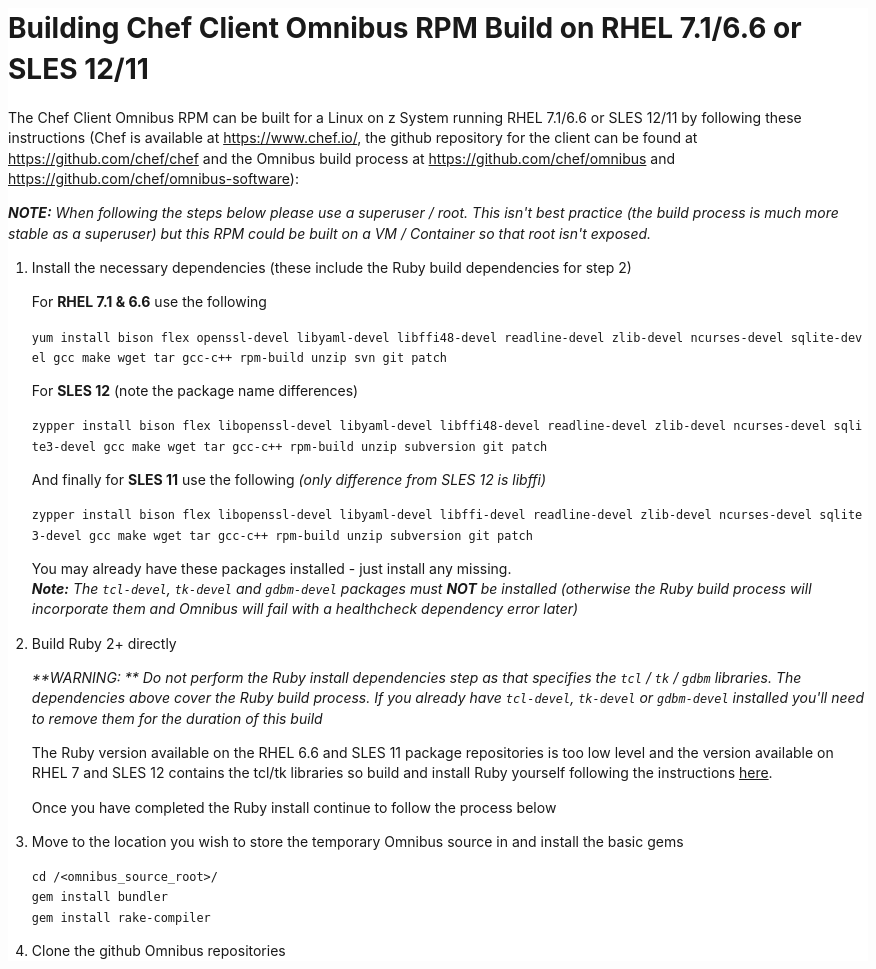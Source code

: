 # Building Chef Client Omnibus RPM Build on RHEL 7.1/6.6 or SLES 12/11

The Chef Client Omnibus RPM can be built for a Linux on z System running RHEL 7.1/6.6 or SLES 12/11 by following these instructions (Chef is available at https://www.chef.io/, the github repository for the client can be found at https://github.com/chef/chef and the Omnibus build process at https://github.com/chef/omnibus and https://github.com/chef/omnibus-software):

_**NOTE:** When following the steps below please use a superuser / root. This isn't best practice (the build process is much more stable as a superuser) but this RPM could be built on a VM / Container so that root isn't exposed._

1. Install the necessary dependencies (these include the Ruby build dependencies for step 2)

    For **RHEL 7.1 & 6.6** use the following
    ```shell
    yum install bison flex openssl-devel libyaml-devel libffi48-devel readline-devel zlib-devel ncurses-devel sqlite-devel gcc make wget tar gcc-c++ rpm-build unzip svn git patch
    ```
    For **SLES 12** (note the package name differences)
    ```shell
    zypper install bison flex libopenssl-devel libyaml-devel libffi48-devel readline-devel zlib-devel ncurses-devel sqlite3-devel gcc make wget tar gcc-c++ rpm-build unzip subversion git patch
    ```
    And finally for **SLES 11** use the following _(only difference from SLES 12 is libffi)_
    ```shell
    zypper install bison flex libopenssl-devel libyaml-devel libffi-devel readline-devel zlib-devel ncurses-devel sqlite3-devel gcc make wget tar gcc-c++ rpm-build unzip subversion git patch
    ```
    You may already have these packages installed - just install any missing.  
    _**Note:** The `tcl-devel`, `tk-devel` and `gdbm-devel` packages must **NOT** be installed (otherwise the Ruby build process will incorporate them and Omnibus will fail with a healthcheck dependency error later)_

2. Build Ruby 2+ directly

    _**WARNING: ** Do not perform the Ruby install dependencies step as that specifies the `tcl` / `tk` / `gdbm` libraries. The dependencies above cover the Ruby build process. If you already have `tcl-devel`, `tk-devel` or `gdbm-devel` installed you'll need to remove them for the duration of this build_  
    
    The Ruby version available on the RHEL 6.6 and SLES 11 package repositories is too low level and the version available on RHEL 7 and SLES 12 contains the tcl/tk libraries so build and install Ruby yourself following the instructions [here](https://github.com/linux-on-ibm-z/docs/wiki/Building-Ruby).  
    
    Once you have completed the Ruby install continue to follow the process below  

3. Move to the location you wish to store the temporary Omnibus source in and install the basic gems

    ```shell
    cd /<omnibus_source_root>/
    gem install bundler
    gem install rake-compiler
    ```
4. Clone the github Omnibus repositories
    